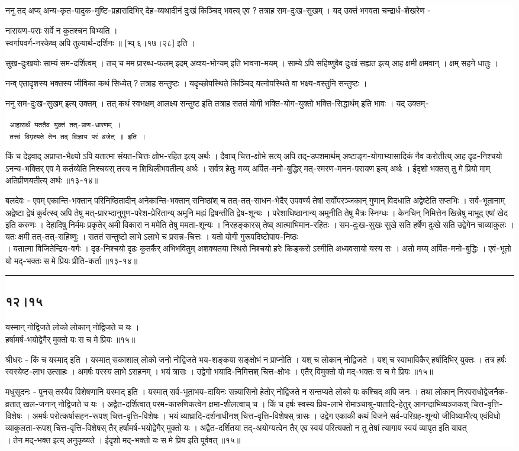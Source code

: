 ननु तद् अप्य् अन्य-कृत-पादुक-मुष्टि-प्रहारादिभिर् देह-व्यथादीनं दुःखं किञ्चिद् भवत्य् एव ? तत्राह सम-दुःख-सुखम् । यद् उक्तं भगवता चन्द्रार्ध-शेखरेण -  
    
नारायण-पराः सर्वे न कुतश्चन बिभ्यति ।  
स्वर्गापवर्ग-नरकेष्व् अपि तुल्यार्थ-दर्शिनः ॥ [भ्प् ६।१७।२८] इति ।  
    
सुख-दुःखयोः साम्यं सम-दर्शित्वम् । तच् च मम प्रारब्ध-फलम् इदम् अव्श्य-भोग्यम् इति भावना-मयम् । साम्ये ऽपि सहिष्णुवैव दुःखं सह्यत इत्य् आह क्षमी क्षमवान् । क्षम् सहने धातुः ।   
    
नन्व् एतादृशस्य भक्तस्य जीविका कथं सिध्येत् ? तत्राह सन्तुष्टः । यदृच्छोपस्थिते किञ्चिद् यत्नोपस्थिते वा भक्ष्य-वस्तुनि सन्तुष्टः ।   
    
ननु सम-दुःख-सुखम् इत्य् उक्तम् । तत् कथं स्वभक्षम् आलक्ष्य सन्तुष्ट इति तत्राह सततं योगी भक्ति-योग-युक्तो भक्ति-सिद्धार्थम् इति भावः । यद् उक्तम्-  
    
     आहारार्थं यततैव युक्तं तत्-प्राण-धारणम् ।  
     तत्त्वं विमृश्यते तेन तद् विज्ञाय परं व्रजेत् ॥ इति ।  
    
किं च देइवाद् अप्राप्त-भैक्ष्यो ऽपि यतात्मा संयत-चित्तः क्षोभ-रहित इत्य् अर्थः । दैवाच् चित्त-क्षोभे सत्य् अपि तद्-उपशमार्थम् अष्टाङ्ग-योगाभ्यासादिकं नैव करोतीत्य् आह दृढ-निश्चयो ऽनन्य-भक्तिर् एव मे कर्तव्येति निश्चयस् तस्य न शिथिलीभवतीत्य् अर्थः । सर्वत्र हेतुः मय्य् अर्पित-मनो-बुद्धिर् मत्-स्मरण-मनन-परायण इत्य् अर्थः । ईदृशो भक्तस् तु मे प्रियो माम् अतिप्रीणयतीत्य् अर्थः ॥१३-१४॥  
    
बलदेवः - एवम् एकान्ति-भक्तान् परिनिष्ठितादीन् अनेकान्ति-भक्तान् सनिष्ठांश् च तत्-तत्-साधन-भेदैर् उपवर्ण्य तेषां सर्वोपरञ्जकान् गुणान् विदधाति अद्वेष्टेति सप्तभिः । सर्व-भूतानाम् अद्वेष्टा द्वेषं कुर्वत्स्व् अपि तेषु मत्-प्रारभ्दानुगुण-परेश-प्रेरितान्य् अमूनि मह्यं द्विषन्तीति द्वेष-शून्यः । परेशाधिष्ठानान्य् अमूनीति तेषु मैत्रः स्निग्धः । केनचिन् निमित्तेन खिन्नेषु माभूद् एषां खेद इति करुणः । देहादिषु निर्ममः प्रकृतेर् अमी विकारा न ममेति तेषु ममता-शून्यः । निरहङ्कारस् तेष्व् आत्माभिमान-रहितः । सम-दुःख-सुखः सुखे सति हर्षेण दुःखे सति उद्वेगेन चाव्याकुलः । यतः क्षमी तत्-तत्-सहिष्णुः । सततं सन्तुष्टो लाभे ऽलाभे च प्रसन्न-चित्तः । यतो योगी गुरूपदिष्टोपाय-निष्ठः  
। यतात्मा विजितेन्द्रिय-वर्गः । दृढ-निश्चयो दृढः कुतर्कैर् अभिभवितुम् अशक्यतया स्थिरो निश्चयो हरेः किङ्करो ऽस्मीति अध्यवसायो यस्य सः । अतो मय्य् अर्पित-मनो-बुद्धिः । एवं-भूतो यो मद्-भक्तः स मे प्रियः प्रीति-कर्ता ॥१३-१४॥  
    
__________________________________________________________  
    
## १२।१५  
    
यस्मान् नोद्विजते लोको लोकान् नोद्विजते च यः ।  
हर्षामर्ष-भयोद्वेगैर् मुक्तो यः स च मे प्रियः ॥१५॥  
    
श्रीधरः - किं च यस्माद् इति । यस्मात् सकाशाल् लोको जनो नोद्विजते भय-शङ्कया सङ्क्षोभं न प्राप्नोति । यश् च लोकान् नोद्विजते । यश् च स्वाभाविकैर् हर्षादिभिर् युक्तः । तत्र हर्षः स्वस्येष्ट-लाभ उत्साहः । अमर्षः परस्य लाभे ऽसहनम् । भयं त्रासः । उद्वेगो भयादि-निमित्तश् चित्त-क्षोभः । एतैर् विमुक्तो यो मद्-भक्तः स च मे प्रियः ॥१५॥  
    
मधुसूदनः - पुनस् तस्यैव विशेषणानि यस्माद् इति । यस्मात् सर्व-भूताभय-दायिनः सन्न्यासिनो हेतोर् नोद्विजते न सन्तप्यते लोको यः कश्चिद् अपि जनः । तथा लोकान् निरपराधोद्वेजनैक-व्रतात् खल-जनान् नोद्विजते च यः । अद्वैत-दर्शित्वात् परम-कारुणिकत्वेन क्षमा-शीलत्वाच् च । किं च हर्षः स्वस्य प्रिय-लाभे रोमाञ्चाश्रु-पातादि-हेतुर् आनन्दाभिव्यञ्जकश् चित्त-वृत्ति-विशेषः । अमर्षः परोत्कर्षासहन-रूपश् चित्त-वृत्ति-विशेषः । भयं व्याघ्रादि-दर्शनाधीनश् चित्त-वृत्ति-विशेषस् त्रासः । उद्वेग एकाकी कथं विजने सर्व-परिग्रह-शून्यो जीविष्यामीत्य् एवंविधो व्याकुलता-रूपश् चित्त-वृत्ति-विशेषस् तैर् हर्षामर्ष-भयोद्वेगैर् मुक्तो यः । अद्वैत-दर्शितया तद्-अयोग्यत्वेन तैर् एव स्वयं परित्यक्तो न तु तेषां त्यागाय स्वयं व्यापृत इति यावत्  
। तेन मद्-भक्त इत्य् अनुकृष्यते । ईदृशो मद्-भक्तो यः स मे प्रिय इति पूर्ववत् ॥१५॥  
    
